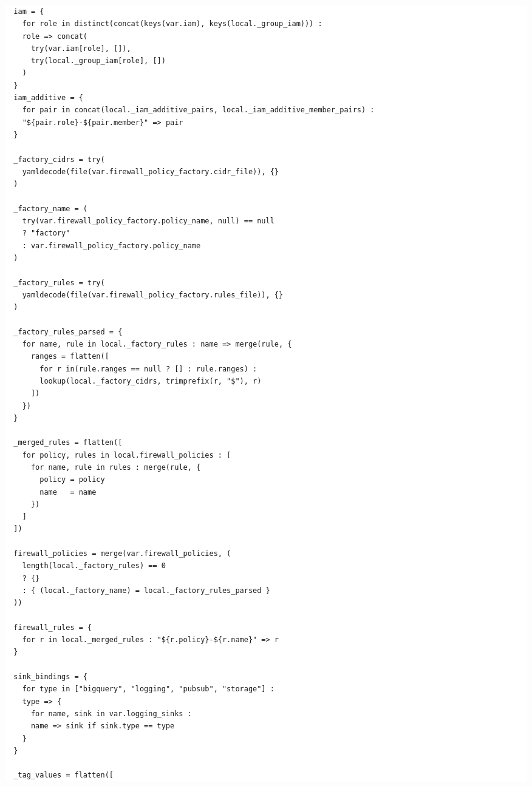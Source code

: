 ~~~
  iam = {
    for role in distinct(concat(keys(var.iam), keys(local._group_iam))) :
    role => concat(
      try(var.iam[role], []),
      try(local._group_iam[role], [])
    )
  }
  iam_additive = {
    for pair in concat(local._iam_additive_pairs, local._iam_additive_member_pairs) :
    "${pair.role}-${pair.member}" => pair
  }

  _factory_cidrs = try(
    yamldecode(file(var.firewall_policy_factory.cidr_file)), {}
  )

  _factory_name = (
    try(var.firewall_policy_factory.policy_name, null) == null
    ? "factory"
    : var.firewall_policy_factory.policy_name
  )

  _factory_rules = try(
    yamldecode(file(var.firewall_policy_factory.rules_file)), {}
  )

  _factory_rules_parsed = {
    for name, rule in local._factory_rules : name => merge(rule, {
      ranges = flatten([
        for r in(rule.ranges == null ? [] : rule.ranges) :
        lookup(local._factory_cidrs, trimprefix(r, "$"), r)
      ])
    })
  }

  _merged_rules = flatten([
    for policy, rules in local.firewall_policies : [
      for name, rule in rules : merge(rule, {
        policy = policy
        name   = name
      })
    ]
  ])

  firewall_policies = merge(var.firewall_policies, (
    length(local._factory_rules) == 0
    ? {}
    : { (local._factory_name) = local._factory_rules_parsed }
  ))

  firewall_rules = {
    for r in local._merged_rules : "${r.policy}-${r.name}" => r
  }

  sink_bindings = {
    for type in ["bigquery", "logging", "pubsub", "storage"] :
    type => {
      for name, sink in var.logging_sinks :
      name => sink if sink.type == type
    }
  }

  _tag_values = flatten([
~~~